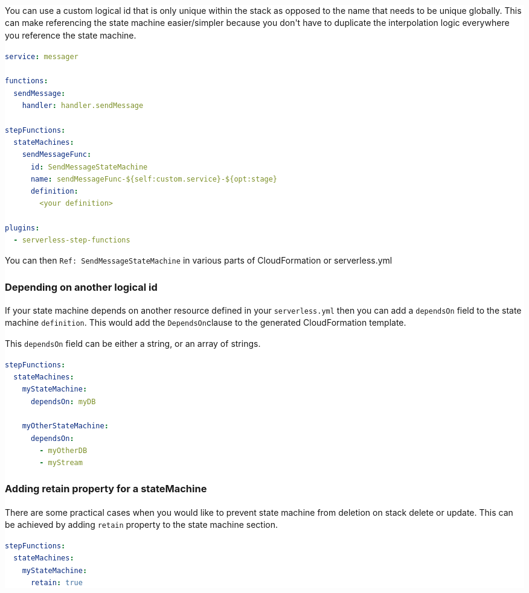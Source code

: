 You can use a custom logical id that is only unique within the stack as opposed to the name that needs to be unique globally. This can make referencing the state machine easier/simpler because you don't have to duplicate the interpolation logic everywhere you reference the state machine.

```yml
service: messager

functions:
  sendMessage:
    handler: handler.sendMessage

stepFunctions:
  stateMachines:
    sendMessageFunc:
      id: SendMessageStateMachine
      name: sendMessageFunc-${self:custom.service}-${opt:stage}
      definition:
        <your definition>

plugins:
  - serverless-step-functions
```

You can then `Ref: SendMessageStateMachine` in various parts of CloudFormation or serverless.yml

### Depending on another logical id

If your state machine depends on another resource defined in your `serverless.yml` then you can add a `dependsOn` field to the state machine `definition`. This would add the `DependsOn`clause to the generated CloudFormation template.

This `dependsOn` field can be either a string, or an array of strings.

```yaml
stepFunctions:
  stateMachines:
    myStateMachine:
      dependsOn: myDB

    myOtherStateMachine:
      dependsOn:
        - myOtherDB
        - myStream
```
### Adding retain property for a stateMachine
There are some practical cases when you would like to prevent state machine from deletion on stack delete or update. This can be achieved by adding `retain` property to the state machine section.

```yaml
stepFunctions:
  stateMachines:
    myStateMachine:
      retain: true
```
